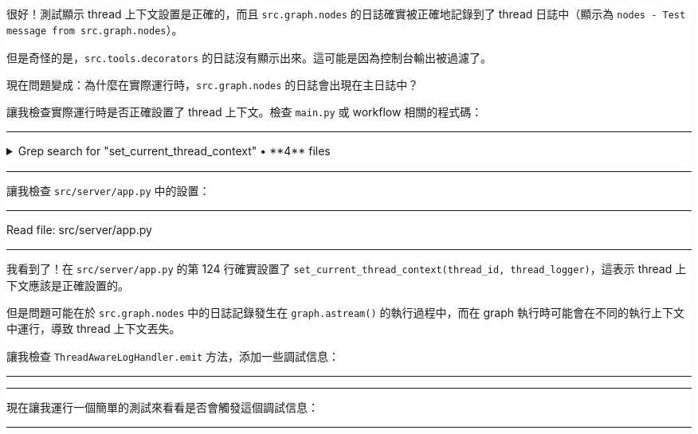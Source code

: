 
很好！測試顯示 thread 上下文設置是正確的，而且 `src.graph.nodes` 的日誌確實被正確地記錄到了 thread 日誌中（顯示為 `nodes - Test message from src.graph.nodes`）。

但是奇怪的是，`src.tools.decorators` 的日誌沒有顯示出來。這可能是因為控制台輸出被過濾了。

現在問題變成：為什麼在實際運行時，`src.graph.nodes` 的日誌會出現在主日誌中？

讓我檢查實際運行時是否正確設置了 thread 上下文。檢查 `main.py` 或 workflow 相關的程式碼：

---

<details><summary>Grep search for "set_current_thread_context" • **4** files</summary></details>

---

讓我檢查 `src/server/app.py` 中的設置：

---

Read file: src/server/app.py

---

我看到了！在 `src/server/app.py` 的第 124 行確實設置了 `set_current_thread_context(thread_id, thread_logger)`，這表示 thread 上下文應該是正確設置的。

但是問題可能在於 `src.graph.nodes` 中的日誌記錄發生在 `graph.astream()` 的執行過程中，而在 graph 執行時可能會在不同的執行上下文中運行，導致 thread 上下文丟失。

讓我檢查 `ThreadAwareLogHandler.emit` 方法，添加一些調試信息：

---



---

現在讓我運行一個簡單的測試來看看是否會觸發這個調試信息：

---

